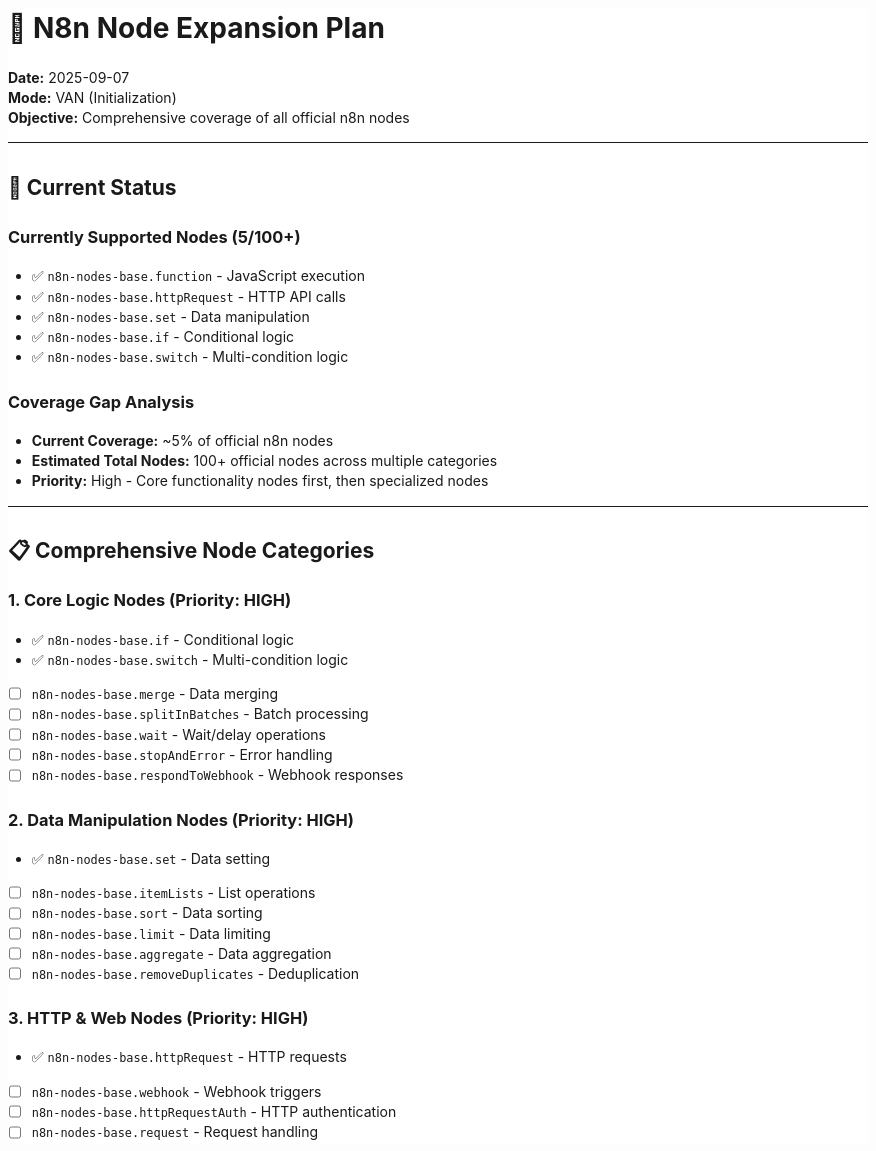 # 🚀 N8n Node Expansion Plan

**Date:** 2025-09-07  
**Mode:** VAN (Initialization)  
**Objective:** Comprehensive coverage of all official n8n nodes

---

## 🎯 Current Status

### Currently Supported Nodes (5/100+)

- ✅ `n8n-nodes-base.function` - JavaScript execution
- ✅ `n8n-nodes-base.httpRequest` - HTTP API calls
- ✅ `n8n-nodes-base.set` - Data manipulation
- ✅ `n8n-nodes-base.if` - Conditional logic
- ✅ `n8n-nodes-base.switch` - Multi-condition logic

### Coverage Gap Analysis

- **Current Coverage:** ~5% of official n8n nodes
- **Estimated Total Nodes:** 100+ official nodes across multiple categories
- **Priority:** High - Core functionality nodes first, then specialized nodes

---

## 📋 Comprehensive Node Categories

### 1. **Core Logic Nodes** (Priority: HIGH)

- ✅ `n8n-nodes-base.if` - Conditional logic
- ✅ `n8n-nodes-base.switch` - Multi-condition logic
- [ ] `n8n-nodes-base.merge` - Data merging
- [ ] `n8n-nodes-base.splitInBatches` - Batch processing
- [ ] `n8n-nodes-base.wait` - Wait/delay operations
- [ ] `n8n-nodes-base.stopAndError` - Error handling
- [ ] `n8n-nodes-base.respondToWebhook` - Webhook responses

### 2. **Data Manipulation Nodes** (Priority: HIGH)

- ✅ `n8n-nodes-base.set` - Data setting
- [ ] `n8n-nodes-base.itemLists` - List operations
- [ ] `n8n-nodes-base.sort` - Data sorting
- [ ] `n8n-nodes-base.limit` - Data limiting
- [ ] `n8n-nodes-base.aggregate` - Data aggregation
- [ ] `n8n-nodes-base.removeDuplicates` - Deduplication

### 3. **HTTP & Web Nodes** (Priority: HIGH)

- ✅ `n8n-nodes-base.httpRequest` - HTTP requests
- [ ] `n8n-nodes-base.webhook` - Webhook triggers
- [ ] `n8n-nodes-base.httpRequestAuth` - HTTP authentication
- [ ] `n8n-nodes-base.request` - Request handling

